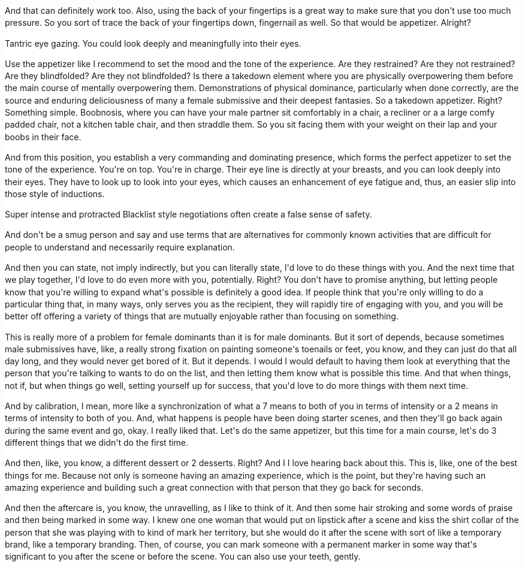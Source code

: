 And that can definitely work too. Also, using the back of your fingertips is a great way to make sure that you don't use too much pressure. So you sort of trace the back of your fingertips down, fingernail as well. So that would be appetizer. Alright?

Tantric eye gazing. You could look deeply and meaningfully into their eyes. 

Use the appetizer like I recommend to set the mood and the tone of the experience. Are they restrained? Are they not restrained? Are they blindfolded? Are they not blindfolded? Is there a takedown element where you are physically overpowering them before the main course of mentally overpowering them. Demonstrations of physical dominance, particularly when done correctly, are the source and enduring deliciousness of many a female submissive and their deepest fantasies. So a takedown appetizer. Right? Something simple. Boobnosis, where you can have your male partner sit comfortably in a chair, a recliner or a a large comfy padded chair, not a kitchen table chair, and then straddle them. So you sit facing them with your weight on their lap and your boobs in their face.

And from this position, you establish a very commanding and dominating presence, which forms the perfect appetizer to set the tone of the experience. You're on top. You're in charge. Their eye line is directly at your breasts, and you can look deeply into their eyes. They have to look up to look into your eyes, which causes an enhancement of eye fatigue and, thus, an easier slip into those style of inductions.

Super intense and protracted Blacklist style negotiations often create a false sense of safety.

And don't be a smug person and say and use terms that are alternatives for commonly known activities that are difficult for people to understand and necessarily require explanation.

And then you can state, not imply indirectly, but you can literally state, I'd love to do these things with you. And the next time that we play together, I'd love to do even more with you, potentially. Right? You don't have to promise anything, but letting people know that you're willing to expand what's possible is definitely a good idea. If people think that you're only willing to do a particular thing that, in many ways, only serves you as the recipient, they will rapidly tire of engaging with you, and you will be better off offering a variety of things that are mutually enjoyable rather than focusing on something.

This is really more of a problem for female dominants than it is for male dominants. But it sort of depends, because sometimes male submissives have, like, a really strong fixation on painting someone's toenails or feet, you know, and they can just do that all day long, and they would never get bored of it. But it depends. I would I would default to having them look at everything that the person that you're talking to wants to do on the list, and then letting them know what is possible this time. And that when things, not if, but when things go well, setting yourself up for success, that you'd love to do more things with them next time.

And by calibration, I mean, more like a synchronization of what a 7 means to both of you in terms of intensity or a 2 means in terms of intensity to both of you. And, what happens is people have been doing starter scenes, and then they'll go back again during the same event and go, okay. I really liked that. Let's do the same appetizer, but this time for a main course, let's do 3 different things that we didn't do the first time.

And then, like, you know, a different dessert or 2 desserts. Right? And I I love hearing back about this. This is, like, one of the best things for me. Because not only is someone having an amazing experience, which is the point, but they're having such an amazing experience and building such a great connection with that person that they go back for seconds.

And then the aftercare is, you know, the unravelling, as I like to think of it. And then some hair stroking and some words of praise and then being marked in some way. I knew one one woman that would put on lipstick after a scene and kiss the shirt collar of the person that she was playing with to kind of mark her territory, but she would do it after the scene with sort of like a temporary brand, like a temporary branding. Then, of course, you can mark someone with a permanent marker in some way that's significant to you after the scene or before the scene. You can also use your teeth, gently.
